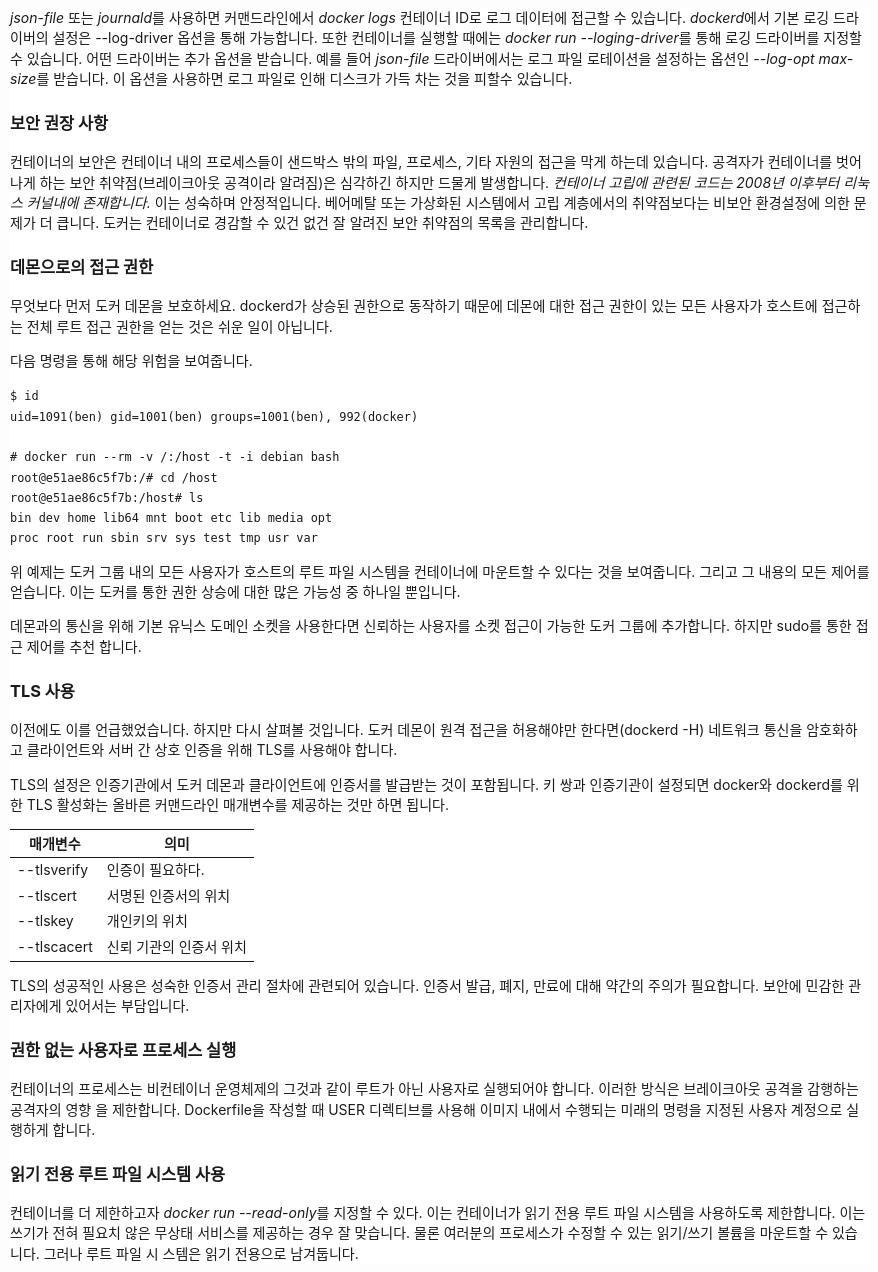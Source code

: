 
*json-file* 또는 *journald*를 사용하면 커맨드라인에서 *docker logs* 컨테이너 ID로 로그 데이터에 접근할 수 있습니다.
*dockerd*에서 기본 로깅 드라이버의 설정은 --log-driver 옵션을 통해 가능합니다. 또한 컨테이너를 실행할 때에는 *docker run --loging-driver*를 통해 로깅 드라이버를 지정할 수 있습니다.
어떤 드라이버는 추가 옵션을 받습니다. 예를 들어 *json-file*
드라이버에서는 로그 파일 로테이션을 설정하는 옵션인 *--log-opt max-size*를 받습니다. 이 옵션을 사용하면 로그 파일로 인해 디스크가 가득 차는 것을 피할수 있습니다. 

### 보안 권장 사항
컨테이너의 보안은 컨테이너 내의 프로세스들이 샌드박스 밖의 파일, 프로세스, 기타 자원의 접근을 막게 하는데 있습니다. 공격자가 컨테이너를 벗어나게 하는 보안 취약점(브레이크아웃 공격이라 알려짐)은 심각하긴 하지만 드물게 발생합니다. *컨테이너 고립에 관련된 코드는 2008년 이후부터 리눅스 커널내에 존재합니다.* 이는 성숙하며 안정적입니다. 베어메탈 또는 가상화된 시스템에서 고립 계층에서의 취약점보다는 비보안 환경설정에 의한 문제가 더 큽니다. 도커는 컨테이너로 경감할 수 있건 없건 잘 알려진 보안 취약점의 목록을 관리합니다.

### 데몬으로의 접근 권한
무엇보다 먼저 도커 데몬을 보호하세요. dockerd가 상승된 권한으로 동작하기 때문에 데몬에 대한 접근 권한이 있는 모든 사용자가 호스트에 접근하는 전체 루트 접근 권한을 얻는 것은 쉬운 일이 아닙니다.

다음 명령을 통해 해당 위험을 보여줍니다.
```shell
$ id
uid=1091(ben) gid=1001(ben) groups=1001(ben), 992(docker)

# docker run --rm -v /:/host -t -i debian bash
root@e51ae86c5f7b:/# cd /host 
root@e51ae86c5f7b:/host# ls 
bin dev home lib64 mnt boot etc lib media opt 
proc root run sbin srv sys test tmp usr var
```

위 예제는 도커 그룹 내의 모든 사용자가 호스트의 루트 파일 시스템을 컨테이너에 마운트할 수 있다는 것을 보여줍니다. 그리고 그 내용의 모든 제어를 얻습니다. 이는 도커를 통한 권한 상승에 대한 많은 가능성 중 하나일 뿐입니다.

데몬과의 통신을 위해 기본 유닉스 도메인 소켓을 사용한다면 신뢰하는 사용자를 소켓 접근이 가능한 도커 그룹에 추가합니다. 하지만 sudo를 통한 접근 제어를 추천 합니다.

### TLS 사용
이전에도 이를 언급했었습니다. 하지만 다시 살펴볼 것입니다. 도커 데몬이 원격 접근을 허용해야만 한다면(dockerd -H) 네트워크 통신을 암호화하고 클라이언트와 서버 간 상호 인증을 위해 TLS를 사용해야 합니다.

TLS의 설정은 인증기관에서 도커 데몬과 클라이언트에 인증서를 발급받는 것이 포함됩니다. 키 쌍과 인증기관이 설정되면 docker와 dockerd를 위한 TLS 활성화는 올바른 커맨드라인 매개변수를 제공하는 것만 하면 됩니다.

| 매개변수 | 의미 |
|----------|------|
| --tlsverify | 인증이 필요하다. |
| --tlscert | 서명된 인증서의 위치 |
| --tlskey | 개인키의 위치 |
| --tlscacert | 신뢰 기관의 인증서 위치 |

TLS의 성공적인 사용은 성숙한 인증서 관리 절차에 관련되어 있습니다. 인증서 발급, 폐지, 만료에 대해 약간의 주의가 필요합니다. 보안에 민감한 관리자에게 있어서는 부담입니다.

### 권한 없는 사용자로 프로세스 실행
컨테이너의 프로세스는 비컨테이너 운영체제의 그것과 같이 루트가 아닌 사용자로 실행되어야 합니다. 이러한 방식은 브레이크아웃 공격을 감행하는 공격자의 영향 을 제한합니다. Dockerfile을 작성할 때 USER 디렉티브를 사용해 이미지 내에서 수행되는 미래의 명령을 지정된 사용자 계정으로 실행하게 합니다.

### 읽기 전용 루트 파일 시스템 사용
컨테이너를 더 제한하고자 *docker run --read-only*를 지정할 수 있다. 이는 컨테이너가 읽기 전용 루트 파일 시스템을 사용하도록 제한합니다. 이는 쓰기가 전혀 필요치 않은 무상태 서비스를 제공하는 경우 잘 맞습니다. 물론 여러분의 프로세스가 수정할 수 있는 읽기/쓰기 볼륨을 마운트할 수 있습니다. 그러나 루트 파일 시 스템은 읽기 전용으로 남겨둡니다.
